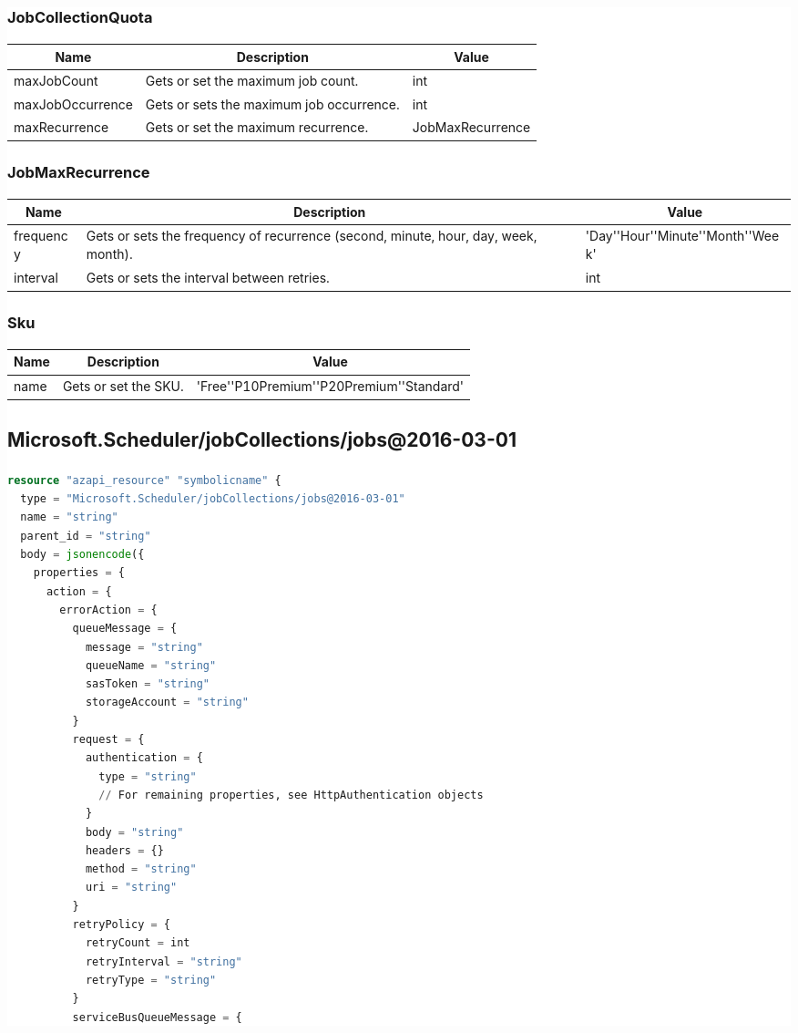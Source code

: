 
### JobCollectionQuota

| Name | Description | Value |
|-|-|-|
| maxJobCount | Gets or set the maximum job count. | int |
| maxJobOccurrence | Gets or sets the maximum job occurrence. | int |
| maxRecurrence | Gets or set the maximum recurrence. | JobMaxRecurrence |


### JobMaxRecurrence

| Name | Description | Value |
|-|-|-|
| frequency | Gets or sets the frequency of recurrence (second, minute, hour, day, week, month). | 'Day''Hour''Minute''Month''Week' |
| interval | Gets or sets the interval between retries. | int |


### Sku

| Name | Description | Value |
|-|-|-|
| name | Gets or set the SKU. | 'Free''P10Premium''P20Premium''Standard' |
## Microsoft.Scheduler/jobCollections/jobs@2016-03-01

```terraform
resource "azapi_resource" "symbolicname" {
  type = "Microsoft.Scheduler/jobCollections/jobs@2016-03-01"
  name = "string"
  parent_id = "string"
  body = jsonencode({
    properties = {
      action = {
        errorAction = {
          queueMessage = {
            message = "string"
            queueName = "string"
            sasToken = "string"
            storageAccount = "string"
          }
          request = {
            authentication = {
              type = "string"
              // For remaining properties, see HttpAuthentication objects
            }
            body = "string"
            headers = {}
            method = "string"
            uri = "string"
          }
          retryPolicy = {
            retryCount = int
            retryInterval = "string"
            retryType = "string"
          }
          serviceBusQueueMessage = {
```